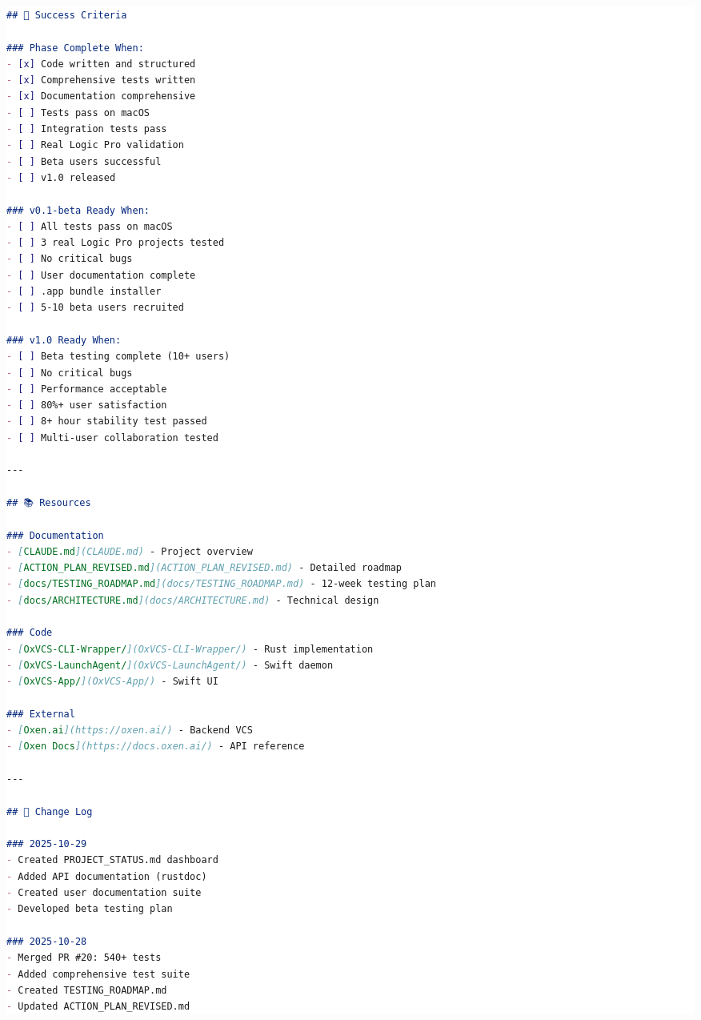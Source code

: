 ```markdown
## 🎯 Success Criteria

### Phase Complete When:
- [x] Code written and structured
- [x] Comprehensive tests written
- [x] Documentation comprehensive
- [ ] Tests pass on macOS
- [ ] Integration tests pass
- [ ] Real Logic Pro validation
- [ ] Beta users successful
- [ ] v1.0 released

### v0.1-beta Ready When:
- [ ] All tests pass on macOS
- [ ] 3 real Logic Pro projects tested
- [ ] No critical bugs
- [ ] User documentation complete
- [ ] .app bundle installer
- [ ] 5-10 beta users recruited

### v1.0 Ready When:
- [ ] Beta testing complete (10+ users)
- [ ] No critical bugs
- [ ] Performance acceptable
- [ ] 80%+ user satisfaction
- [ ] 8+ hour stability test passed
- [ ] Multi-user collaboration tested

---

## 📚 Resources

### Documentation
- [CLAUDE.md](CLAUDE.md) - Project overview
- [ACTION_PLAN_REVISED.md](ACTION_PLAN_REVISED.md) - Detailed roadmap
- [docs/TESTING_ROADMAP.md](docs/TESTING_ROADMAP.md) - 12-week testing plan
- [docs/ARCHITECTURE.md](docs/ARCHITECTURE.md) - Technical design

### Code
- [OxVCS-CLI-Wrapper/](OxVCS-CLI-Wrapper/) - Rust implementation
- [OxVCS-LaunchAgent/](OxVCS-LaunchAgent/) - Swift daemon
- [OxVCS-App/](OxVCS-App/) - Swift UI

### External
- [Oxen.ai](https://oxen.ai/) - Backend VCS
- [Oxen Docs](https://docs.oxen.ai/) - API reference

---

## 🔄 Change Log

### 2025-10-29
- Created PROJECT_STATUS.md dashboard
- Added API documentation (rustdoc)
- Created user documentation suite
- Developed beta testing plan

### 2025-10-28
- Merged PR #20: 540+ tests
- Added comprehensive test suite
- Created TESTING_ROADMAP.md
- Updated ACTION_PLAN_REVISED.md

```